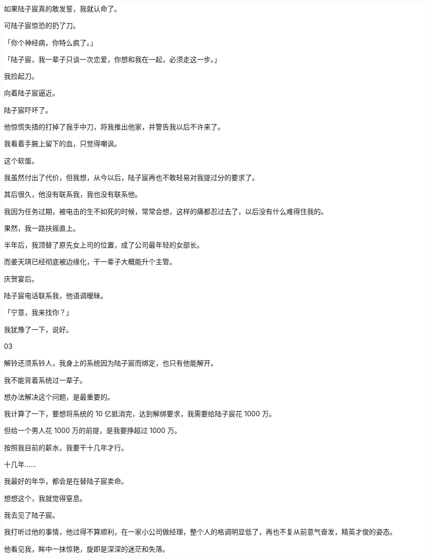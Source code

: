 如果陆子宸真的敢发誓，我就认命了。

可陆子宸惊恐的扔了刀。

「你个神经病，你特么疯了。」

「陆子宸，我一辈子只谈一次恋爱，你想和我在一起，必须走这一步。」

我捡起刀。

向着陆子宸逼近。

陆子宸吓坏了。

他惊慌失措的打掉了我手中刀，将我推出他家，并警告我以后不许来了。

我看着手腕上留下的血，只觉得嘲讽。

这个软蛋。

我虽然付出了代价，但我想，从今以后，陆子宸再也不敢轻易对我提过分的要求了。

其后很久，他没有联系我，我也没有联系他。

我因为任务过期，被电击的生不如死的时候，常常会想，这样的痛都忍过去了，以后没有什么难得住我的。

果然，我一路扶摇直上。

半年后，我顶替了原先女上司的位置，成了公司最年轻的女部长。

而姜天琪已经彻底被边缘化，干一辈子大概能升个主管。

庆贺宴后。

陆子宸电话联系我，他语调暧昧。

「宁意，我来找你？」

我犹豫了一下，说好。

03

解铃还须系铃人，我身上的系统因为陆子宸而绑定，也只有他能解开。

我不能背着系统过一辈子。

想办法解决这个问题，是最重要的。

我计算了一下，要想将系统的 10 亿抵消完，达到解绑要求，我需要给陆子宸花 1000 万。

但给一个男人花 1000 万的前提，是我要挣超过 1000 万。

按照我目前的薪水，我要干十几年才行。

十几年……

我最好的年华，都会是在替陆子宸卖命。

想想这个，我就觉得窒息。

我去见了陆子宸。

我打听过他的事情，他过得不算顺利，在一家小公司做经理，整个人的格调明显低了，再也不复从前意气奋发，精英才俊的姿态。

他看见我，眸中一抹惊艳，旋即是深深的迷茫和失落。
